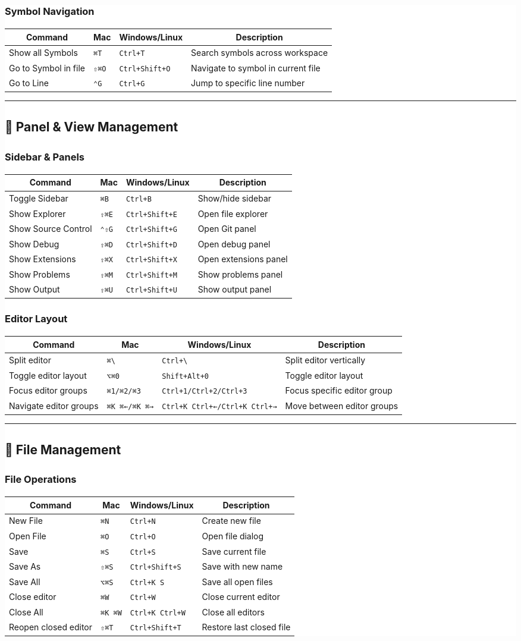 ### Symbol Navigation
| Command | Mac | Windows/Linux | Description |
|---------|-----|---------------|-------------|
| Show all Symbols | `⌘T` | `Ctrl+T` | Search symbols across workspace |
| Go to Symbol in file | `⇧⌘O` | `Ctrl+Shift+O` | Navigate to symbol in current file |
| Go to Line | `⌃G` | `Ctrl+G` | Jump to specific line number |

---

## 📱 Panel & View Management

### Sidebar & Panels
| Command | Mac | Windows/Linux | Description |
|---------|-----|---------------|-------------|
| Toggle Sidebar | `⌘B` | `Ctrl+B` | Show/hide sidebar |
| Show Explorer | `⇧⌘E` | `Ctrl+Shift+E` | Open file explorer |
| Show Source Control | `⌃⇧G` | `Ctrl+Shift+G` | Open Git panel |
| Show Debug | `⇧⌘D` | `Ctrl+Shift+D` | Open debug panel |
| Show Extensions | `⇧⌘X` | `Ctrl+Shift+X` | Open extensions panel |
| Show Problems | `⇧⌘M` | `Ctrl+Shift+M` | Show problems panel |
| Show Output | `⇧⌘U` | `Ctrl+Shift+U` | Show output panel |

### Editor Layout
| Command | Mac | Windows/Linux | Description |
|---------|-----|---------------|-------------|
| Split editor | `⌘\` | `Ctrl+\` | Split editor vertically |
| Toggle editor layout | `⌥⌘0` | `Shift+Alt+0` | Toggle editor layout |
| Focus editor groups | `⌘1/⌘2/⌘3` | `Ctrl+1/Ctrl+2/Ctrl+3` | Focus specific editor group |
| Navigate editor groups | `⌘K ⌘←/⌘K ⌘→` | `Ctrl+K Ctrl+←/Ctrl+K Ctrl+→` | Move between editor groups |

---

## 📁 File Management

### File Operations
| Command | Mac | Windows/Linux | Description |
|---------|-----|---------------|-------------|
| New File | `⌘N` | `Ctrl+N` | Create new file |
| Open File | `⌘O` | `Ctrl+O` | Open file dialog |
| Save | `⌘S` | `Ctrl+S` | Save current file |
| Save As | `⇧⌘S` | `Ctrl+Shift+S` | Save with new name |
| Save All | `⌥⌘S` | `Ctrl+K S` | Save all open files |
| Close editor | `⌘W` | `Ctrl+W` | Close current editor |
| Close All | `⌘K ⌘W` | `Ctrl+K Ctrl+W` | Close all editors |
| Reopen closed editor | `⇧⌘T` | `Ctrl+Shift+T` | Restore last closed file |
